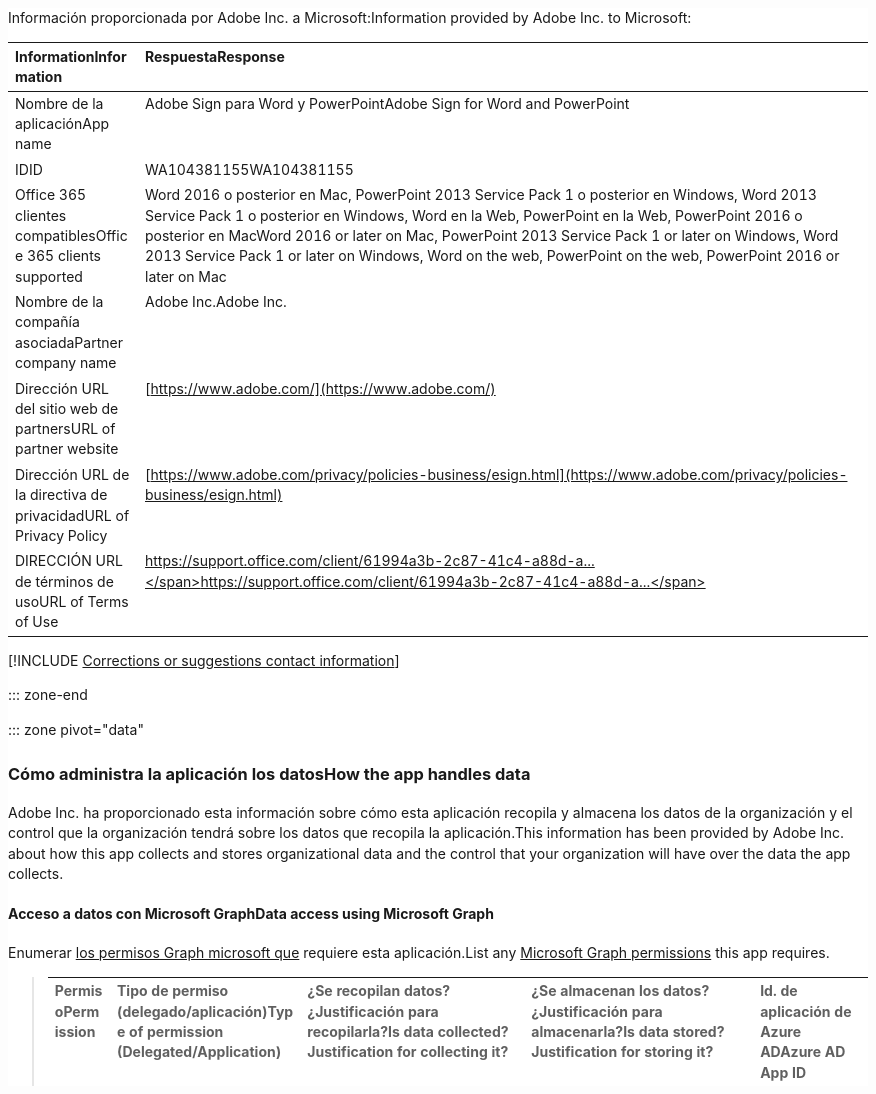 <span data-ttu-id="f9496-107">Información proporcionada por Adobe Inc. a Microsoft:</span><span class="sxs-lookup"><span data-stu-id="f9496-107">Information provided by Adobe Inc. to Microsoft:</span></span>

| <span data-ttu-id="f9496-108">**Information**</span><span class="sxs-lookup"><span data-stu-id="f9496-108">**Information**</span></span> | <span data-ttu-id="f9496-109">**Respuesta**</span><span class="sxs-lookup"><span data-stu-id="f9496-109">**Response**</span></span> |
|:----------------|:-------------|
| <span data-ttu-id="f9496-110">Nombre de la aplicación</span><span class="sxs-lookup"><span data-stu-id="f9496-110">App name</span></span> | <span data-ttu-id="f9496-111">Adobe Sign para Word y PowerPoint</span><span class="sxs-lookup"><span data-stu-id="f9496-111">Adobe Sign for Word and PowerPoint</span></span> |
| <span data-ttu-id="f9496-112">ID</span><span class="sxs-lookup"><span data-stu-id="f9496-112">ID</span></span> | <span data-ttu-id="f9496-113">WA104381155</span><span class="sxs-lookup"><span data-stu-id="f9496-113">WA104381155</span></span> |
| <span data-ttu-id="f9496-114">Office 365 clientes compatibles</span><span class="sxs-lookup"><span data-stu-id="f9496-114">Office 365 clients supported</span></span> | <span data-ttu-id="f9496-115">Word 2016 o posterior en Mac, PowerPoint 2013 Service Pack 1 o posterior en Windows, Word 2013 Service Pack 1 o posterior en Windows, Word en la Web, PowerPoint en la Web, PowerPoint 2016 o posterior en Mac</span><span class="sxs-lookup"><span data-stu-id="f9496-115">Word 2016 or later on Mac, PowerPoint 2013 Service Pack 1 or later on Windows, Word 2013 Service Pack 1 or later on Windows, Word on the web, PowerPoint on the web, PowerPoint 2016 or later on Mac</span></span> |
| <span data-ttu-id="f9496-116">Nombre de la compañía asociada</span><span class="sxs-lookup"><span data-stu-id="f9496-116">Partner company name</span></span> | <span data-ttu-id="f9496-117">Adobe Inc.</span><span class="sxs-lookup"><span data-stu-id="f9496-117">Adobe Inc.</span></span> |
| <span data-ttu-id="f9496-118">Dirección URL del sitio web de partners</span><span class="sxs-lookup"><span data-stu-id="f9496-118">URL of partner website</span></span> | [https://www.adobe.com/](https://www.adobe.com/) |
| <span data-ttu-id="f9496-119">Dirección URL de la directiva de privacidad</span><span class="sxs-lookup"><span data-stu-id="f9496-119">URL of Privacy Policy</span></span> | [https://www.adobe.com/privacy/policies-business/esign.html](https://www.adobe.com/privacy/policies-business/esign.html) |
| <span data-ttu-id="f9496-120">DIRECCIÓN URL de términos de uso</span><span class="sxs-lookup"><span data-stu-id="f9496-120">URL of Terms of Use</span></span> | [<span data-ttu-id="f9496-121"> https://support.office.com/client/61994a3b-2c87-41c4-a88d-a...</span><span class="sxs-lookup"><span data-stu-id="f9496-121">https://support.office.com/client/61994a3b-2c87-41c4-a88d-a...</span></span>](https://support.office.com/client/61994a3b-2c87-41c4-a88d-a6455efa362d?omkt=en) |

 [!INCLUDE [Corrections or suggestions contact information](../includes/corrections-or-suggestions.md)]

::: zone-end

::: zone pivot="data"

### <a name="how-the-app-handles-data"></a><span data-ttu-id="f9496-122">Cómo administra la aplicación los datos</span><span class="sxs-lookup"><span data-stu-id="f9496-122">How the app handles data</span></span>

<span data-ttu-id="f9496-123">Adobe Inc. ha proporcionado esta información sobre cómo esta aplicación recopila y almacena los datos de la organización y el control que la organización tendrá sobre los datos que recopila la aplicación.</span><span class="sxs-lookup"><span data-stu-id="f9496-123">This information has been provided by Adobe Inc. about how this app collects and stores organizational data and the control that your organization will have over the data the app collects.</span></span>

#### <a name="data-access-using-microsoft-graph"></a><span data-ttu-id="f9496-124">Acceso a datos con Microsoft Graph</span><span class="sxs-lookup"><span data-stu-id="f9496-124">Data access using Microsoft Graph</span></span>

<span data-ttu-id="f9496-125">Enumerar [los permisos Graph microsoft que](https://docs.microsoft.com/graph/permissions-reference) requiere esta aplicación.</span><span class="sxs-lookup"><span data-stu-id="f9496-125">List any [Microsoft Graph permissions](https://docs.microsoft.com/graph/permissions-reference) this app requires.</span></span>

>| <span data-ttu-id="f9496-126">**Permiso**</span><span class="sxs-lookup"><span data-stu-id="f9496-126">**Permission**</span></span>  | <span data-ttu-id="f9496-127">**Tipo de permiso (delegado/aplicación)**</span><span class="sxs-lookup"><span data-stu-id="f9496-127">**Type of permission (Delegated/Application)**</span></span> | <span data-ttu-id="f9496-128">**¿Se recopilan datos? ¿Justificación para recopilarla?**</span><span class="sxs-lookup"><span data-stu-id="f9496-128">**Is data collected? Justification for collecting it?**</span></span> | <span data-ttu-id="f9496-129">**¿Se almacenan los datos? ¿Justificación para almacenarla?**</span><span class="sxs-lookup"><span data-stu-id="f9496-129">**Is data stored? Justification for storing it?**</span></span> | <span data-ttu-id="f9496-130">**Id. de aplicación de Azure AD**</span><span class="sxs-lookup"><span data-stu-id="f9496-130">**Azure AD App ID**</span></span> |
>|:----------------|:--------------------|:---------------------------------------------------|:--------------------------|:--------------------------|